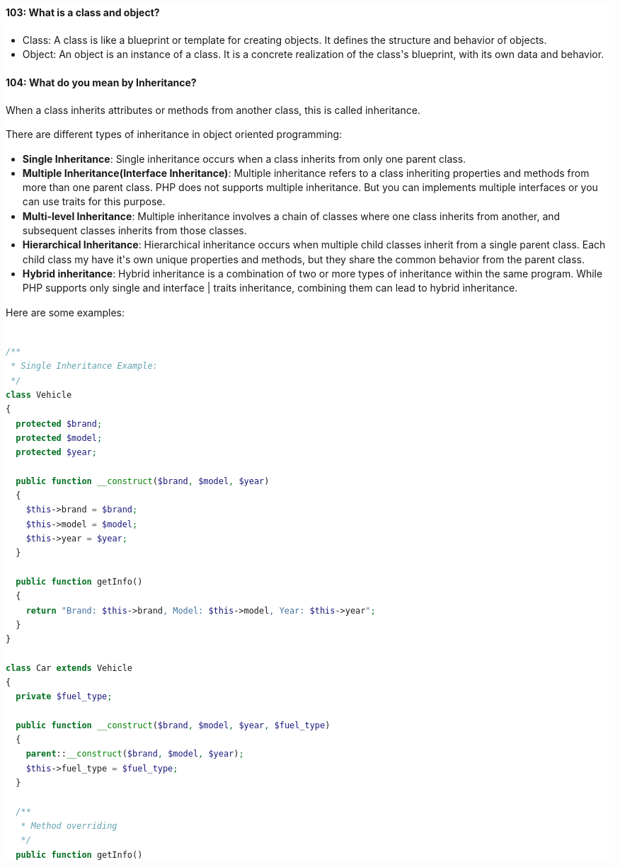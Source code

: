 

#### 103: What is a class and object?
- Class: A class is like a blueprint or template for creating objects. It defines the structure and behavior of objects.
- Object: An object is an instance of a class. It is a concrete realization of the class's blueprint, with its own data and behavior.

#### 104: What do you mean by Inheritance?
When a class inherits attributes or methods from another class, this is called inheritance.

There are different types of inheritance in object oriented programming:
- **Single Inheritance**: Single inheritance occurs when a class inherits from only one parent class. 
- **Multiple Inheritance(Interface Inheritance)**: Multiple inheritance refers to a class inheriting properties and methods from more than one parent class. PHP does not supports multiple inheritance. But you can implements multiple interfaces or you can use traits for this purpose.
- **Multi-level Inheritance**: Multiple inheritance involves a chain of classes where one class inherits from another, and subsequent classes inherits from those classes.
- **Hierarchical Inheritance**: Hierarchical inheritance occurs when multiple child classes inherit from a single parent class. Each child class my have it's own unique properties and methods, but they share the common behavior from the parent class.
- **Hybrid inheritance**: Hybrid inheritance is a combination of two or more types of inheritance within the same program. While PHP supports only single and interface | traits inheritance, combining them can lead to hybrid inheritance.

Here are some examples: 
```php

/**
 * Single Inheritance Example:
 */
class Vehicle
{
  protected $brand;
  protected $model;
  protected $year;

  public function __construct($brand, $model, $year)
  {
    $this->brand = $brand;
    $this->model = $model;
    $this->year = $year;
  }

  public function getInfo()
  {
    return "Brand: $this->brand, Model: $this->model, Year: $this->year";
  }
}

class Car extends Vehicle
{
  private $fuel_type;

  public function __construct($brand, $model, $year, $fuel_type)
  {
    parent::__construct($brand, $model, $year);
    $this->fuel_type = $fuel_type;
  }

  /**
   * Method overriding
   */
  public function getInfo()
```